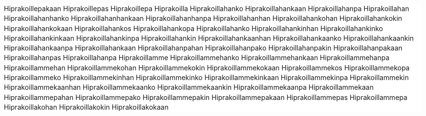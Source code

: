 Hiprakoillepakaan
Hiprakoillepas
Hiprakoillepa
Hiprakoilla
Hiprakoillahanko
Hiprakoillahankaan
Hiprakoillahanpa
Hiprakoillahan
Hiprakoillahanhanko
Hiprakoillahanhankaan
Hiprakoillahanhanpa
Hiprakoillahanhan
Hiprakoillahankohan
Hiprakoillahankokin
Hiprakoillahankokaan
Hiprakoillahankos
Hiprakoillahankopa
Hiprakoillahanko
Hiprakoillahankinhan
Hiprakoillahankinko
Hiprakoillahankinkaan
Hiprakoillahankinpa
Hiprakoillahankin
Hiprakoillahankaanhan
Hiprakoillahankaanko
Hiprakoillahankaankin
Hiprakoillahankaanpa
Hiprakoillahankaan
Hiprakoillahanpahan
Hiprakoillahanpako
Hiprakoillahanpakin
Hiprakoillahanpakaan
Hiprakoillahanpas
Hiprakoillahanpa
Hiprakoillamme
Hiprakoillammehanko
Hiprakoillammehankaan
Hiprakoillammehanpa
Hiprakoillammehan
Hiprakoillammekohan
Hiprakoillammekokin
Hiprakoillammekokaan
Hiprakoillammekos
Hiprakoillammekopa
Hiprakoillammeko
Hiprakoillammekinhan
Hiprakoillammekinko
Hiprakoillammekinkaan
Hiprakoillammekinpa
Hiprakoillammekin
Hiprakoillammekaanhan
Hiprakoillammekaanko
Hiprakoillammekaankin
Hiprakoillammekaanpa
Hiprakoillammekaan
Hiprakoillammepahan
Hiprakoillammepako
Hiprakoillammepakin
Hiprakoillammepakaan
Hiprakoillammepas
Hiprakoillammepa
Hiprakoillakohan
Hiprakoillakokin
Hiprakoillakokaan